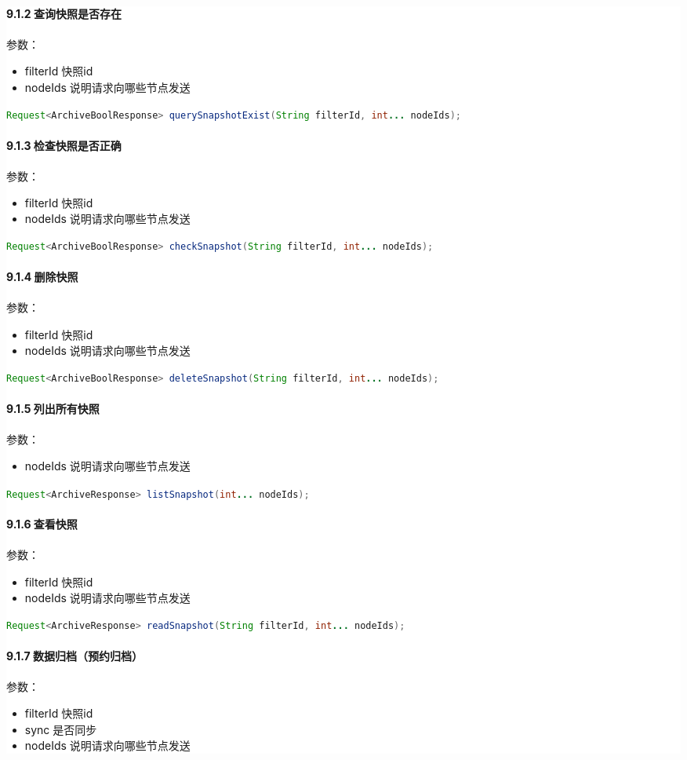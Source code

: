 #### 9.1.2 查询快照是否存在

参数：

+ filterId 快照id
+ nodeIds 说明请求向哪些节点发送

```java
Request<ArchiveBoolResponse> querySnapshotExist(String filterId, int... nodeIds);
```

#### 9.1.3 检查快照是否正确

参数：

- filterId 快照id
- nodeIds 说明请求向哪些节点发送

```java
Request<ArchiveBoolResponse> checkSnapshot(String filterId, int... nodeIds);
```

#### 9.1.4 删除快照

参数：

- filterId 快照id
- nodeIds 说明请求向哪些节点发送

```java
Request<ArchiveBoolResponse> deleteSnapshot(String filterId, int... nodeIds);
```

#### 9.1.5 列出所有快照

参数：

- nodeIds 说明请求向哪些节点发送

```java
Request<ArchiveResponse> listSnapshot(int... nodeIds);
```

#### 9.1.6 查看快照

参数：

- filterId 快照id
- nodeIds 说明请求向哪些节点发送

```java
Request<ArchiveResponse> readSnapshot(String filterId, int... nodeIds);
```

#### 9.1.7 数据归档（预约归档）

参数：

- filterId 快照id
- sync 是否同步
- nodeIds 说明请求向哪些节点发送
